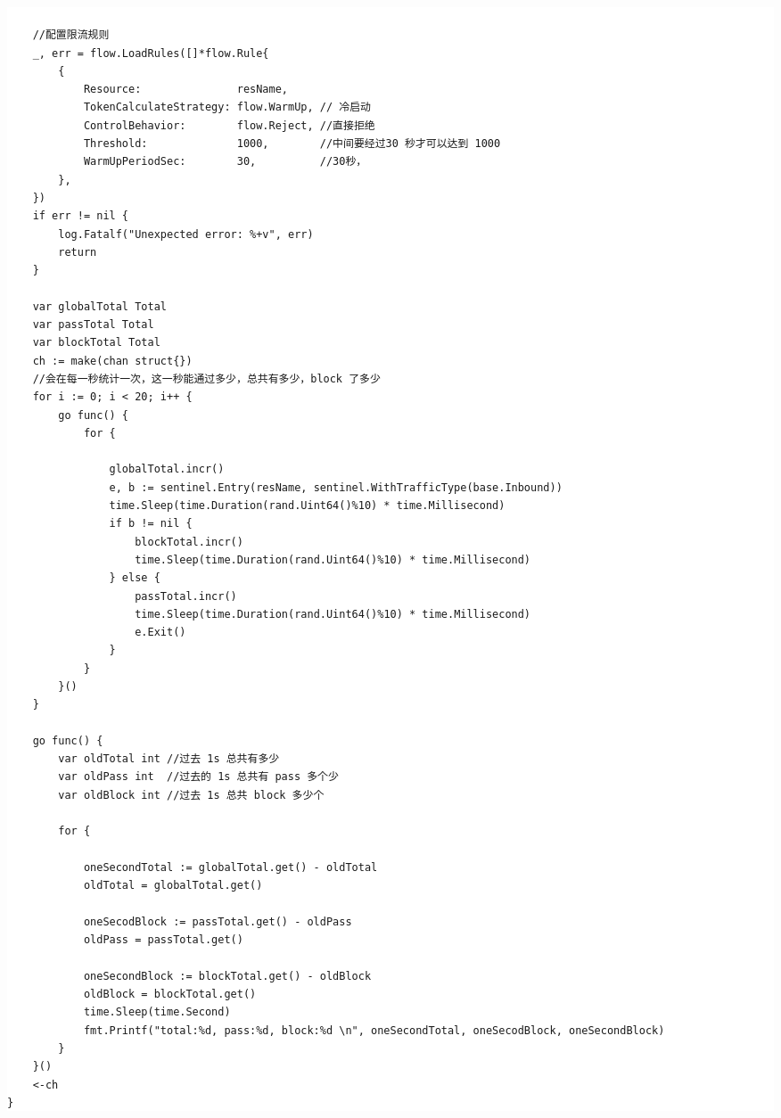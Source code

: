 ```golang

	//配置限流规则
	_, err = flow.LoadRules([]*flow.Rule{
		{
			Resource:               resName,
			TokenCalculateStrategy: flow.WarmUp, // 冷启动
			ControlBehavior:        flow.Reject, //直接拒绝
			Threshold:              1000,        //中间要经过30 秒才可以达到 1000
			WarmUpPeriodSec:        30,          //30秒，
		},
	})
	if err != nil {
		log.Fatalf("Unexpected error: %+v", err)
		return
	}

	var globalTotal Total
	var passTotal Total
	var blockTotal Total
	ch := make(chan struct{})
	//会在每一秒统计一次，这一秒能通过多少，总共有多少，block 了多少
	for i := 0; i < 20; i++ {
		go func() {
			for {

				globalTotal.incr()
				e, b := sentinel.Entry(resName, sentinel.WithTrafficType(base.Inbound))
				time.Sleep(time.Duration(rand.Uint64()%10) * time.Millisecond)
				if b != nil {
					blockTotal.incr()
					time.Sleep(time.Duration(rand.Uint64()%10) * time.Millisecond)
				} else {
					passTotal.incr()
					time.Sleep(time.Duration(rand.Uint64()%10) * time.Millisecond)
					e.Exit()
				}
			}
		}()
	}

	go func() {
		var oldTotal int //过去 1s 总共有多少
		var oldPass int  //过去的 1s 总共有 pass 多个少
		var oldBlock int //过去 1s 总共 block 多少个

		for {

			oneSecondTotal := globalTotal.get() - oldTotal
			oldTotal = globalTotal.get()

			oneSecodBlock := passTotal.get() - oldPass
			oldPass = passTotal.get()

			oneSecondBlock := blockTotal.get() - oldBlock
			oldBlock = blockTotal.get()
			time.Sleep(time.Second)
			fmt.Printf("total:%d, pass:%d, block:%d \n", oneSecondTotal, oneSecodBlock, oneSecondBlock)
		}
	}()
	<-ch
}

```